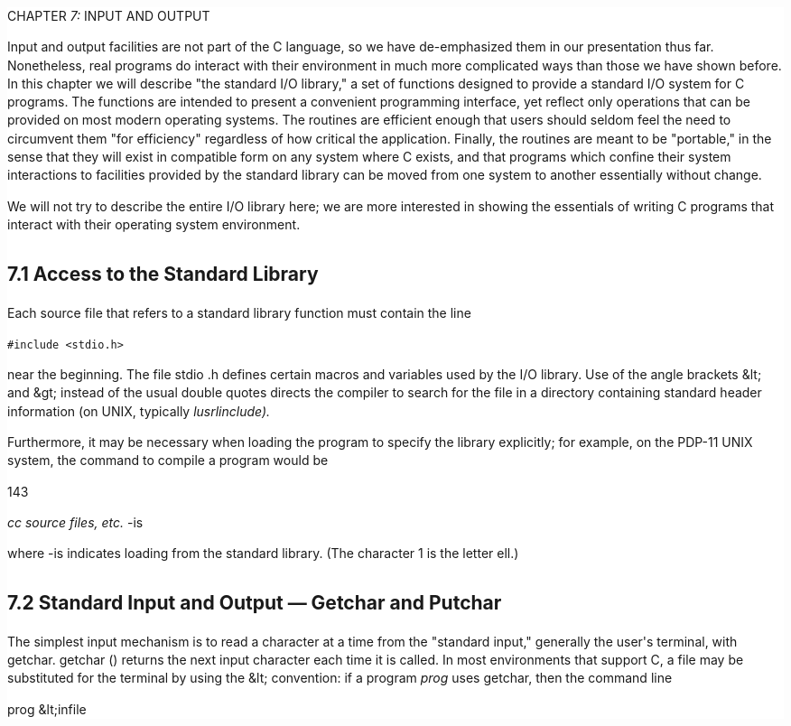 CHAPTER _7:_ INPUT AND OUTPUT

Input and output facilities are not part of the C language, so we have
de-emphasized them in our presentation thus far. Nonetheless, real programs do interact with their environment in much more complicated ways
than those we have shown before. In this chapter we will describe "the
standard I/O library," a set of functions designed to provide a standard I/O
system for C programs. The functions are intended to present a convenient
programming interface, yet reflect only operations that can be provided on
most modern operating systems. The routines are efficient enough that
users should seldom feel the need to circumvent them "for efficiency"
regardless of how critical the application. Finally, the routines are meant to
be "portable," in the sense that they will exist in compatible form on any
system where C exists, and that programs which confine their system
interactions to facilities provided by the standard library can be moved from
one system to another essentially without change.

We will not try to describe the entire I/O library here; we are more
interested in showing the essentials of writing C programs that interact with
their operating system environment.

7.1 Access to the Standard Library
----------------------------------

Each source file that refers to a standard library function must contain
the line

    #include <stdio.h>

near the beginning. The file stdio .h defines certain macros and variables
used by the I/O library. Use of the angle brackets \&lt; and \&gt; instead of the
usual double quotes directs the compiler to search for the file in a directory
    containing standard header information (on UNIX, typically _lusrlinclude)._

Furthermore, it may be necessary when loading the program to specify
the library explicitly; for example, on the PDP-11 UNIX system, the command to compile a program would be

143

[comment]: <> (page 144 , 144 THE C PROGRAMMING LANGUAGE CHAPTER 7 )

_cc source files, etc._ -is

where -is indicates loading from the standard library. (The character 1 is
the letter ell.)

7.2 Standard Input and Output — Getchar and Putchar
---------------------------------------------------

The simplest input mechanism is to read a character at a time from the
"standard input," generally the user's terminal, with getchar.
getchar () returns the next input character each time it is called. In most
environments that support C, a file may be substituted for the terminal by
using the \&lt; convention: if a program _prog_ uses getchar, then the command line

prog \&lt;infile


[comment]: <> (page 146 , 146 THE C PROGRAMMING LANGUAGE CHAPTER 7 )
[comment]: <> (page 148 , 148 THE C PROGRAMMING LANGUAGE CHAPTER 7 )
[comment]: <> (page 150 , 150 THE C PROGRAMMING LANGUAGE CHAPTER 7 )
[comment]: <> (page 152 , 152 THE C PROGRAMMING LANGUAGE CHAPTER 7 )
[comment]: <> (page 154 , 154 THE C PROGRAMMING LANGUAGE CHAPTER 7 )
[comment]: <> (page 156 , 156 THE C PROGRAMMING LANGUAGE CHAPTER 7 )